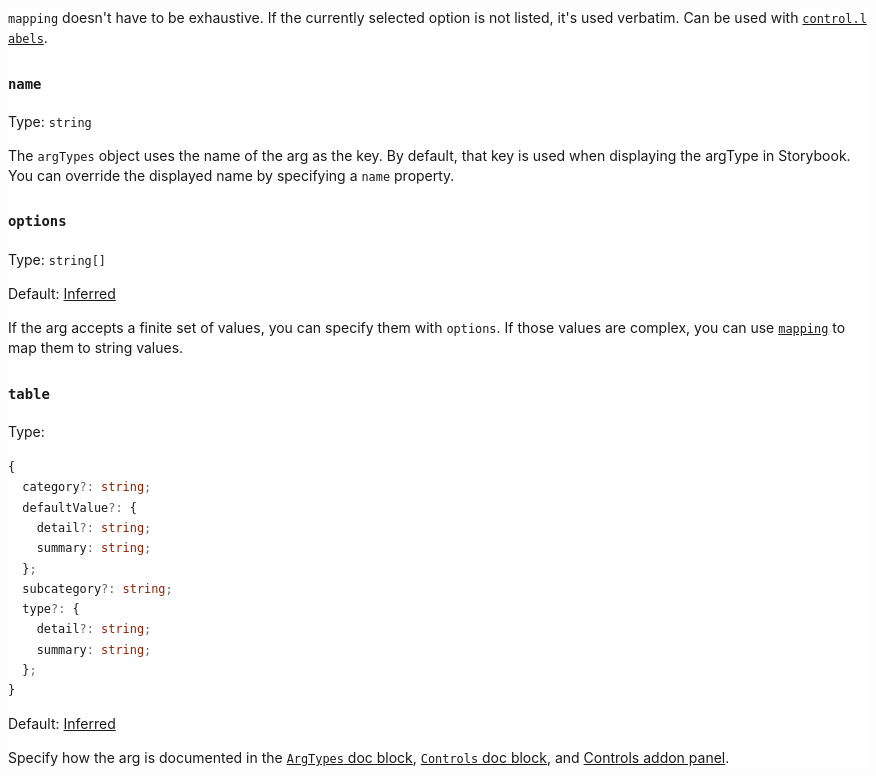 `mapping` doesn't have to be exhaustive. If the currently selected option is not listed, it's used verbatim. Can be used with [`control.labels`](#labels).







### `name`

Type: `string`

The `argTypes` object uses the name of the arg as the key. By default, that key is used when displaying the argType in Storybook. You can override the displayed name by specifying a `name` property.







### `options`

Type: `string[]`

Default: [Inferred](#automatic-argtype-inference)

If the arg accepts a finite set of values, you can specify them with `options`. If those values are complex, you can use [`mapping`](#mapping) to map them to string values.







### `table`

Type:

```ts
{
  category?: string;
  defaultValue?: {
    detail?: string;
    summary: string;
  };
  subcategory?: string;
  type?: {
    detail?: string;
    summary: string;
  };
}
```

Default: [Inferred](#automatic-argtype-inference)

Specify how the arg is documented in the [`ArgTypes` doc block](./doc-block-argtypes.md), [`Controls` doc block](./doc-block-controls.md), and [Controls addon panel](../essentials/controls.md).




